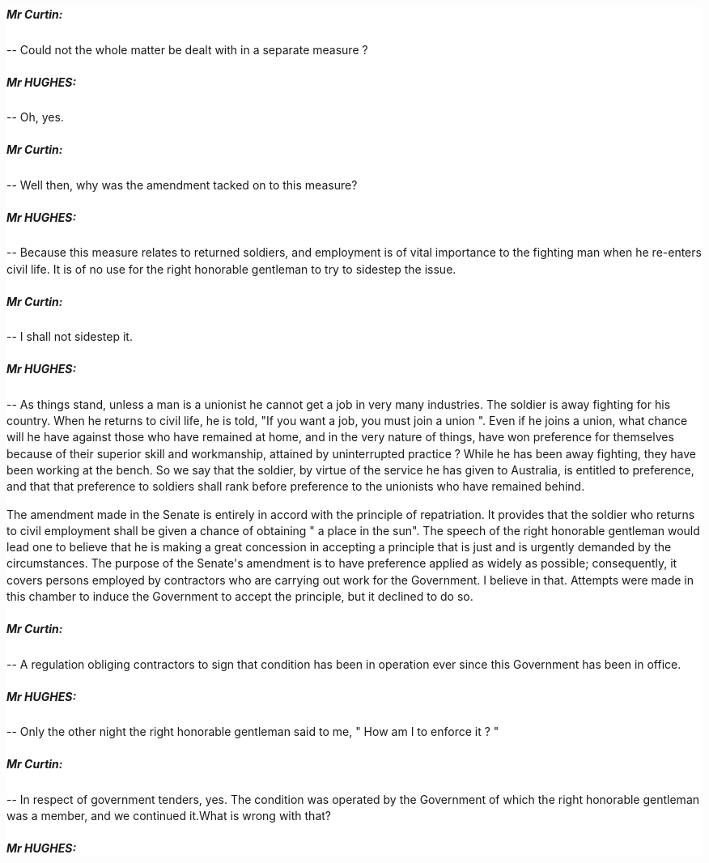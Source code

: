 ##### Mr Curtin:

-- Could not the whole matter be dealt with in a separate measure ? 

##### Mr HUGHES:

-- Oh, yes. 

##### Mr Curtin:

-- Well then, why was the amendment tacked on to this measure? 

##### Mr HUGHES:

-- Because this measure relates to returned soldiers, and employment is of vital importance to the fighting man when he re-enters civil life. It is of no use for the right honorable gentleman to try to sidestep the issue. 

##### Mr Curtin:

-- I shall not sidestep it. 

##### Mr HUGHES:

-- As things stand, unless a man is a unionist he cannot get a job in very many industries. The soldier is away fighting for his country. When he returns to civil life, he is told, "If you want a job, you must join a union ". Even if he joins a union, what chance will he have against those who have remained at home, and in the very nature of things, have won preference for themselves because of their superior skill and workmanship, attained by uninterrupted practice ? While he has been away fighting, they have been working at the bench. So we say that the soldier, by virtue of the service he has given to Australia, is entitled to preference, and that that preference to soldiers shall rank before preference to the unionists who have remained behind. 

The amendment made in the Senate is entirely in accord with the principle of repatriation. It provides that the soldier who returns to civil employment shall be given a chance of obtaining " a place in the sun". The speech of the right honorable gentleman would lead one to believe that he is making a great concession in accepting a principle that is just and is urgently demanded by the circumstances. The purpose of the Senate's amendment is to have preference applied as widely as possible; consequently, it covers persons employed by contractors who are carrying out work for the Government. I believe in that. Attempts were made in this chamber to induce the Government to accept the principle, but it declined to do so. 

##### Mr Curtin:

-- A regulation obliging contractors to sign that condition has been in operation ever since this Government has been in office. 

##### Mr HUGHES:

-- Only the other night the right honorable gentleman said to me, " How am I to enforce it ? " 

##### Mr Curtin:

-- In respect of government tenders, yes. The condition was operated by the Government of which the right honorable gentleman was a member, and we continued it.What is wrong with that? 

##### Mr HUGHES:
